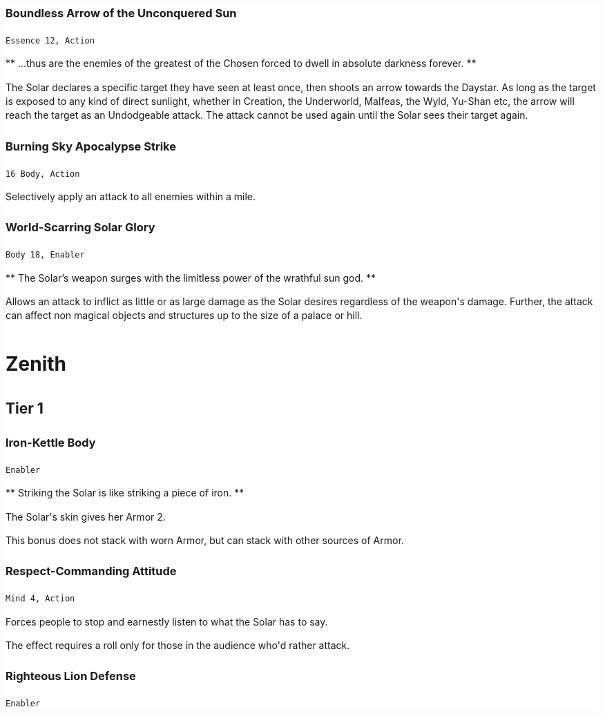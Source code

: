 
### Boundless Arrow of the Unconquered Sun
`Essence 12, Action`

** ...thus are the enemies of the greatest of the Chosen forced to dwell in absolute darkness forever. **

The Solar declares a specific target they have seen at least once, then shoots an arrow towards the Daystar.
As long as the target is exposed to any kind of direct sunlight, whether in Creation, the Underworld, Malfeas, the Wyld, Yu-Shan etc, the arrow will reach the target as an Undodgeable attack.
The attack cannot be used again until the Solar sees their target again.


### Burning Sky Apocalypse Strike
`16 Body, Action`

Selectively apply an attack to all enemies within a mile.


### World-Scarring Solar Glory
`Body 18, Enabler`

** The Solar’s weapon surges with the limitless power of the wrathful sun god. **

Allows an attack to inflict as little or as large damage as the Solar desires regardless of the weapon's damage.
Further, the attack can affect non magical objects and structures up to the size of a palace or hill.



# Zenith


## Tier 1


### Iron-Kettle Body
`Enabler`

** Striking the Solar is like striking a piece of iron. **

The Solar's skin gives her Armor 2.

This bonus does not stack with worn Armor, but can stack with other sources of Armor.


### Respect-Commanding Attitude
`Mind 4, Action`

Forces people to stop and earnestly listen to what the Solar has to say.

The effect requires a roll only for those in the audience who'd rather attack.


### Righteous Lion Defense
`Enabler`
